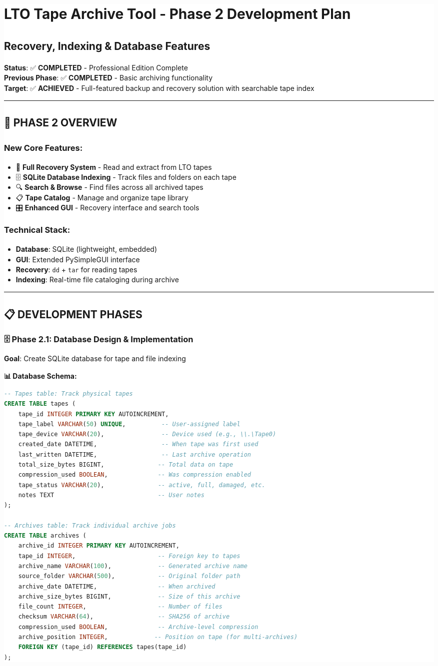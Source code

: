 # LTO Tape Archive Tool - Phase 2 Development Plan
## Recovery, Indexing & Database Features

**Status**: ✅ **COMPLETED** - Professional Edition Complete  
**Previous Phase**: ✅ **COMPLETED** - Basic archiving functionality  
**Target**: ✅ **ACHIEVED** - Full-featured backup and recovery solution with searchable tape index

---

## 🎯 **PHASE 2 OVERVIEW**

### **New Core Features:**
- 🔄 **Full Recovery System** - Read and extract from LTO tapes
- 🗄️ **SQLite Database Indexing** - Track files and folders on each tape
- 🔍 **Search & Browse** - Find files across all archived tapes
- 📋 **Tape Catalog** - Manage and organize tape library
- 🎛️ **Enhanced GUI** - Recovery interface and search tools

### **Technical Stack:**
- **Database**: SQLite (lightweight, embedded)
- **GUI**: Extended PySimpleGUI interface
- **Recovery**: `dd` + `tar` for reading tapes
- **Indexing**: Real-time file cataloging during archive

---

## 📋 **DEVELOPMENT PHASES**

### 🗄️ **Phase 2.1: Database Design & Implementation**
**Goal**: Create SQLite database for tape and file indexing

**📊 Database Schema:**
```sql
-- Tapes table: Track physical tapes
CREATE TABLE tapes (
    tape_id INTEGER PRIMARY KEY AUTOINCREMENT,
    tape_label VARCHAR(50) UNIQUE,          -- User-assigned label
    tape_device VARCHAR(20),                -- Device used (e.g., \\.\Tape0)
    created_date DATETIME,                  -- When tape was first used
    last_written DATETIME,                  -- Last archive operation
    total_size_bytes BIGINT,               -- Total data on tape
    compression_used BOOLEAN,              -- Was compression enabled
    tape_status VARCHAR(20),               -- active, full, damaged, etc.
    notes TEXT                             -- User notes
);

-- Archives table: Track individual archive jobs
CREATE TABLE archives (
    archive_id INTEGER PRIMARY KEY AUTOINCREMENT,
    tape_id INTEGER,                       -- Foreign key to tapes
    archive_name VARCHAR(100),             -- Generated archive name
    source_folder VARCHAR(500),            -- Original folder path
    archive_date DATETIME,                 -- When archived
    archive_size_bytes BIGINT,             -- Size of this archive
    file_count INTEGER,                    -- Number of files
    checksum VARCHAR(64),                  -- SHA256 of archive
    compression_used BOOLEAN,              -- Archive-level compression
    archive_position INTEGER,             -- Position on tape (for multi-archives)
    FOREIGN KEY (tape_id) REFERENCES tapes(tape_id)
);
```